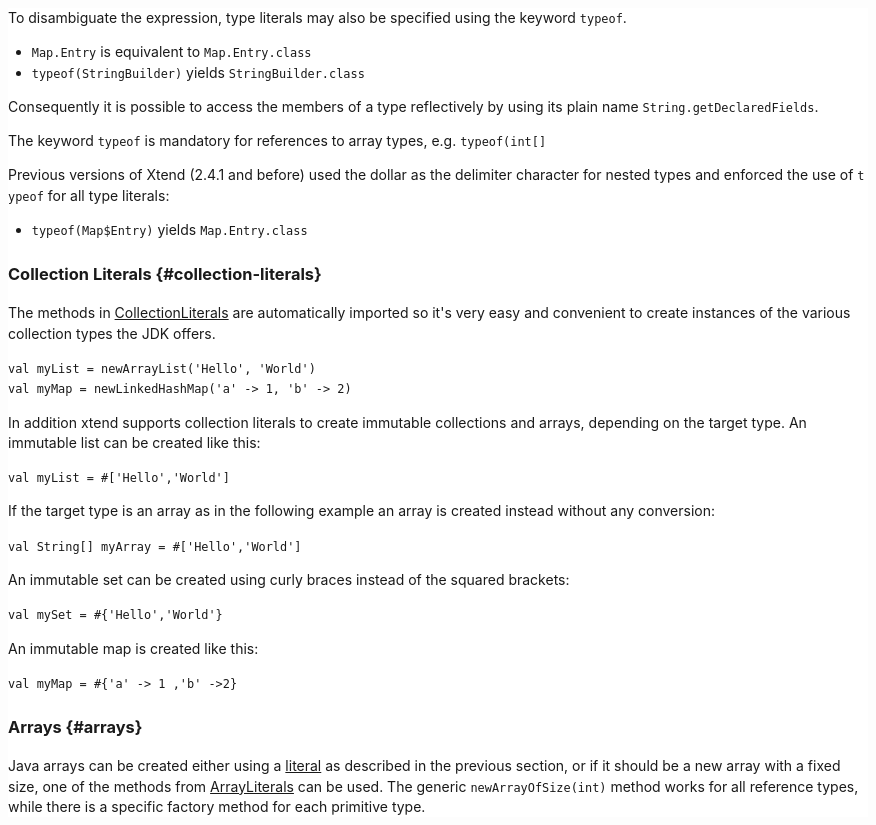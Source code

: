 To disambiguate the expression, type literals may also be specified using the keyword `typeof`.

*   `Map.Entry` is equivalent to `Map.Entry.class`
*   `typeof(StringBuilder)` yields `StringBuilder.class`

Consequently it is possible to access the members of a type reflectively by using its plain name `String.getDeclaredFields`.

The keyword `typeof` is mandatory for references to array types, e.g. `typeof(int[]`

Previous versions of Xtend (2.4.1 and before) used the dollar as the delimiter character for nested types and enforced the use of `typeof` for all type literals:

*   `typeof(Map$Entry)` yields `Map.Entry.class`

### Collection Literals {#collection-literals}

The methods in [CollectionLiterals]({{site.src.xtext}}/plugins/org.eclipse.xtext.xbase.lib/src/org/eclipse/xtext/xbase/lib/CollectionLiterals.java) are automatically imported so it's very easy and convenient to create instances of the various collection types the JDK offers.

```xtend
val myList = newArrayList('Hello', 'World')
val myMap = newLinkedHashMap('a' -> 1, 'b' -> 2) 
```

In addition xtend supports collection literals to create immutable collections and arrays, depending on the target type. An immutable list can be created like this:

```xtend
val myList = #['Hello','World']
```

If the target type is an array as in the following example an array is created instead without any conversion:

```xtend
val String[] myArray = #['Hello','World']
```

An immutable set can be created using curly braces instead of the squared brackets:

```xtend
val mySet = #{'Hello','World'}
```

An immutable map is created like this: 

```xtend
val myMap = #{'a' -> 1 ,'b' ->2}
```

### Arrays {#arrays}

Java arrays can be created either using a [literal](203_xtend_expressions.html#collection-literals) as described in the previous section, or if it should be a new array with a fixed size, one of the methods from [ArrayLiterals]({{site.src.xtext}}/plugins/org.eclipse.xtext.xbase.lib/src/org/eclipse/xtext/xbase/lib/ArrayLiterals.java) can be used. The generic `newArrayOfSize(int)` method works for all reference types, while there is a specific factory method for each primitive type.
